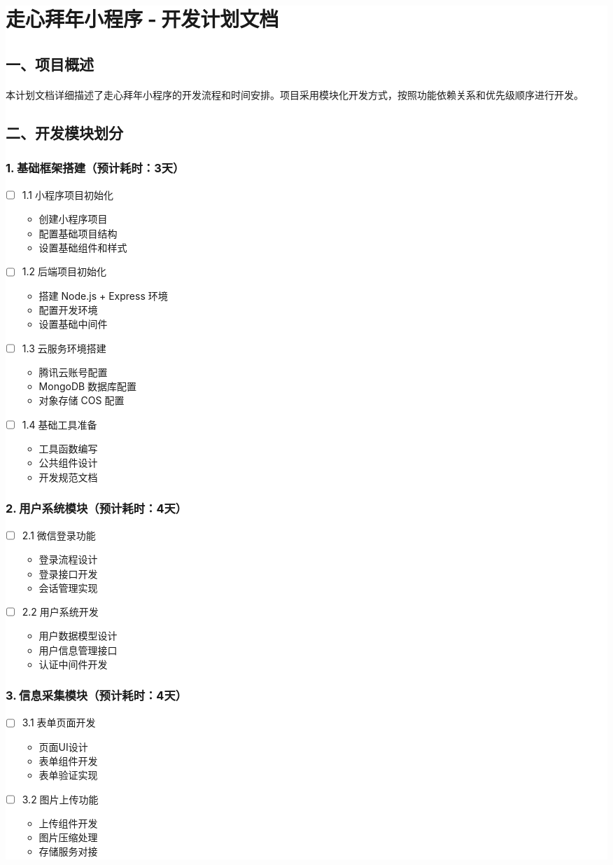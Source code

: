 # 走心拜年小程序 - 开发计划文档

## 一、项目概述
本计划文档详细描述了走心拜年小程序的开发流程和时间安排。项目采用模块化开发方式，按照功能依赖关系和优先级顺序进行开发。

## 二、开发模块划分

### 1. 基础框架搭建（预计耗时：3天）
- [ ] 1.1 小程序项目初始化
  - 创建小程序项目
  - 配置基础项目结构
  - 设置基础组件和样式

- [ ] 1.2 后端项目初始化
  - 搭建 Node.js + Express 环境
  - 配置开发环境
  - 设置基础中间件

- [ ] 1.3 云服务环境搭建
  - 腾讯云账号配置
  - MongoDB 数据库配置
  - 对象存储 COS 配置

- [ ] 1.4 基础工具准备
  - 工具函数编写
  - 公共组件设计
  - 开发规范文档

### 2. 用户系统模块（预计耗时：4天）
- [ ] 2.1 微信登录功能
  - 登录流程设计
  - 登录接口开发
  - 会话管理实现

- [ ] 2.2 用户系统开发
  - 用户数据模型设计
  - 用户信息管理接口
  - 认证中间件开发

### 3. 信息采集模块（预计耗时：4天）
- [ ] 3.1 表单页面开发
  - 页面UI设计
  - 表单组件开发
  - 表单验证实现

- [ ] 3.2 图片上传功能
  - 上传组件开发
  - 图片压缩处理
  - 存储服务对接
